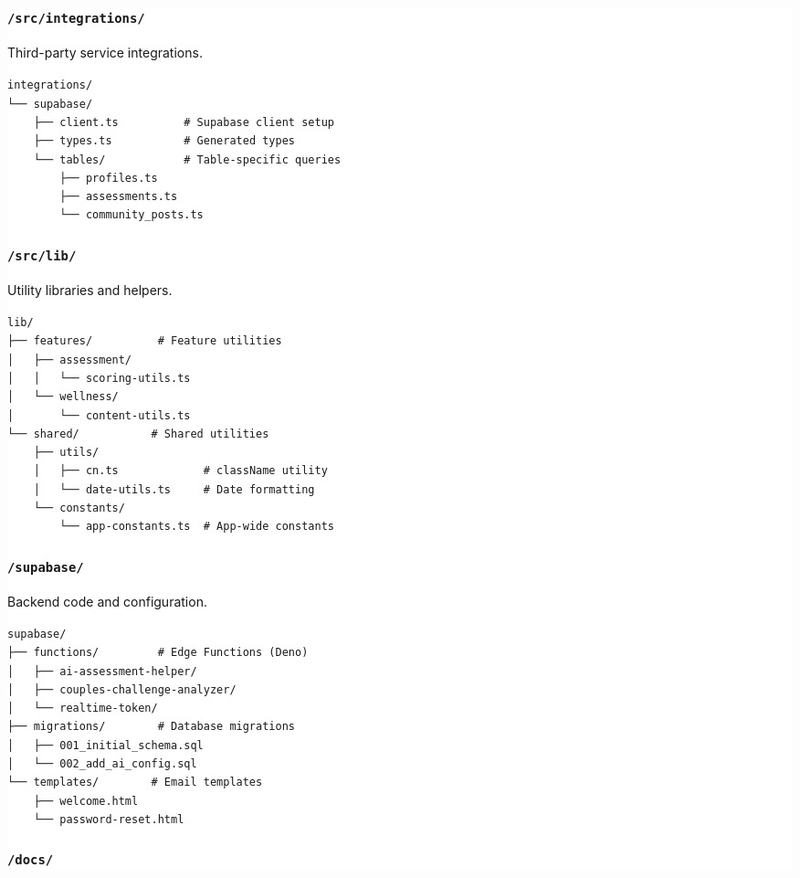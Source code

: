 ### `/src/integrations/`

Third-party service integrations.

```
integrations/
└── supabase/
    ├── client.ts          # Supabase client setup
    ├── types.ts           # Generated types
    └── tables/            # Table-specific queries
        ├── profiles.ts
        ├── assessments.ts
        └── community_posts.ts
```

### `/src/lib/`

Utility libraries and helpers.

```
lib/
├── features/          # Feature utilities
│   ├── assessment/
│   │   └── scoring-utils.ts
│   └── wellness/
│       └── content-utils.ts
└── shared/           # Shared utilities
    ├── utils/
    │   ├── cn.ts             # className utility
    │   └── date-utils.ts     # Date formatting
    └── constants/
        └── app-constants.ts  # App-wide constants
```

### `/supabase/`

Backend code and configuration.

```
supabase/
├── functions/         # Edge Functions (Deno)
│   ├── ai-assessment-helper/
│   ├── couples-challenge-analyzer/
│   └── realtime-token/
├── migrations/        # Database migrations
│   ├── 001_initial_schema.sql
│   └── 002_add_ai_config.sql
└── templates/        # Email templates
    ├── welcome.html
    └── password-reset.html
```

### `/docs/`

